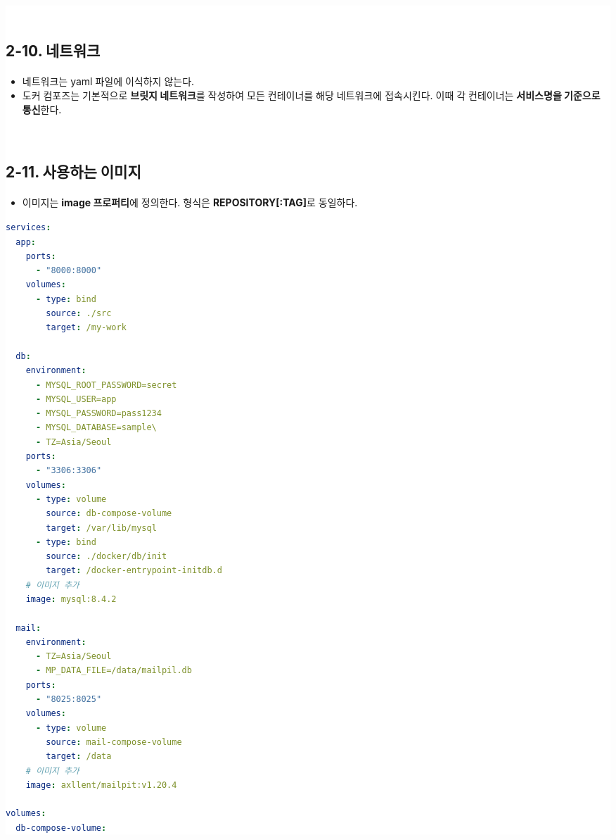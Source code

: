 <br>

<h2>2-10. 네트워크</h2>
<ul>
  <li>
    네트워크는 yaml 파일에 이식하지 않는다.
  </li>
  <li>
    도커 컴포즈는 기본적으로 <strong>브릿지 네트워크</strong>를 작성하여 모든 컨테이너를 해당 네트워크에 접속시킨다. 이때 각 컨테이너는 <strong>서비스명을 기준으로 통신</strong>한다.
  </li>
</ul>

<br>

<h2>2-11. 사용하는 이미지</h2>
<ul>
  <li>
    이미지는 <strong>image 프로퍼티</strong>에 정의한다. 형식은 <strong>REPOSITORY[:TAG]</strong>로 동일하다.
  </li>
</ul>

```yaml
services:
  app:
    ports:
      - "8000:8000"
    volumes:
      - type: bind
        source: ./src
        target: /my-work

  db:
    environment:
      - MYSQL_ROOT_PASSWORD=secret
      - MYSQL_USER=app
      - MYSQL_PASSWORD=pass1234
      - MYSQL_DATABASE=sample\
      - TZ=Asia/Seoul
    ports:
      - "3306:3306"
    volumes:
      - type: volume
        source: db-compose-volume
        target: /var/lib/mysql
      - type: bind
        source: ./docker/db/init
        target: /docker-entrypoint-initdb.d
    # 이미지 추가
    image: mysql:8.4.2

  mail:
    environment:
      - TZ=Asia/Seoul
      - MP_DATA_FILE=/data/mailpil.db
    ports:
      - "8025:8025"
    volumes:
      - type: volume
        source: mail-compose-volume
        target: /data
    # 이미지 추가
    image: axllent/mailpit:v1.20.4

volumes:
  db-compose-volume:
```